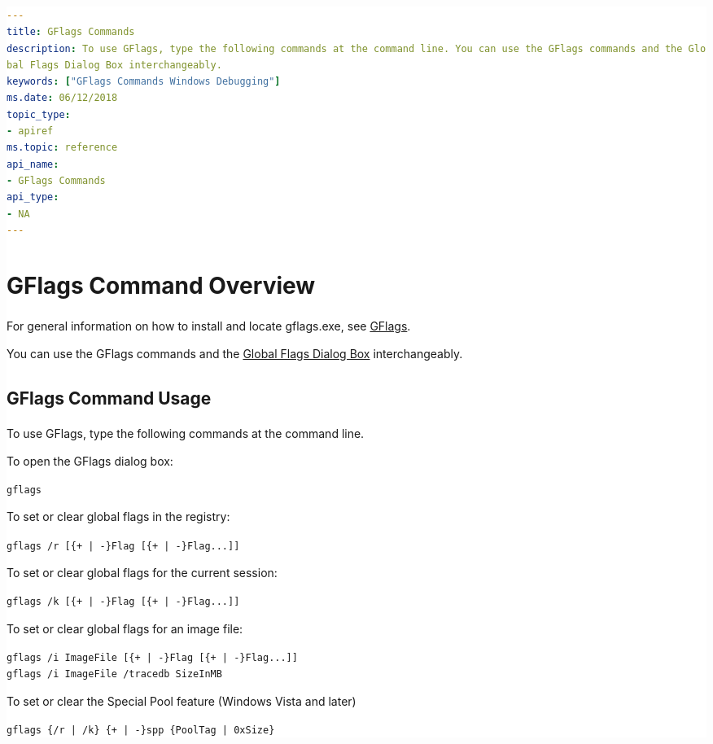 ```yaml
---
title: GFlags Commands
description: To use GFlags, type the following commands at the command line. You can use the GFlags commands and the Global Flags Dialog Box interchangeably.
keywords: ["GFlags Commands Windows Debugging"]
ms.date: 06/12/2018
topic_type:
- apiref
ms.topic: reference
api_name:
- GFlags Commands
api_type:
- NA
---
```


# GFlags Command Overview

For general information on how to install and locate gflags.exe, see [GFlags](gflags.md).

You can use the GFlags commands and the [Global Flags Dialog Box](global-flags-dialog-box.md) interchangeably.

## GFlags Command Usage 

To use GFlags, type the following commands at the command line.


To open the GFlags dialog box:

```console
gflags
```

To set or clear global flags in the registry:

```console
gflags /r [{+ | -}Flag [{+ | -}Flag...]]
```

To set or clear global flags for the current session:

```console
gflags /k [{+ | -}Flag [{+ | -}Flag...]]
```

To set or clear global flags for an image file:

```console
gflags /i ImageFile [{+ | -}Flag [{+ | -}Flag...]]
gflags /i ImageFile /tracedb SizeInMB
```

To set or clear the Special Pool feature (Windows Vista and later)

```console
gflags {/r | /k} {+ | -}spp {PoolTag | 0xSize}
```
